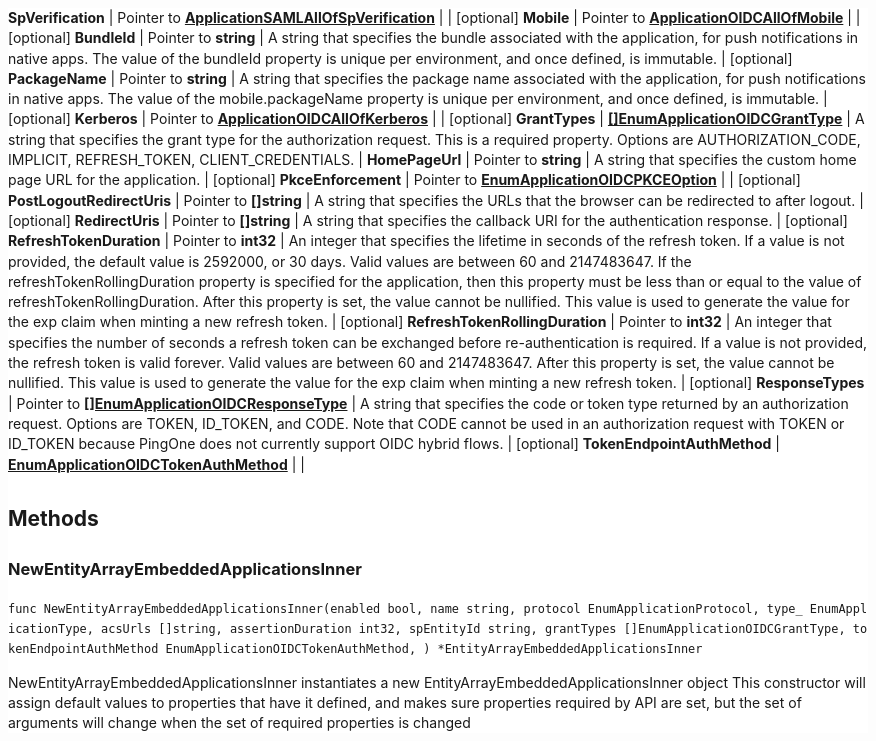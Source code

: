 **SpVerification** | Pointer to [**ApplicationSAMLAllOfSpVerification**](ApplicationSAMLAllOfSpVerification.md) |  | [optional] 
**Mobile** | Pointer to [**ApplicationOIDCAllOfMobile**](ApplicationOIDCAllOfMobile.md) |  | [optional] 
**BundleId** | Pointer to **string** | A string that specifies the bundle associated with the application, for push notifications in native apps. The value of the bundleId property is unique per environment, and once defined, is immutable. | [optional] 
**PackageName** | Pointer to **string** | A string that specifies the package name associated with the application, for push notifications in native apps. The value of the mobile.packageName property is unique per environment, and once defined, is immutable. | [optional] 
**Kerberos** | Pointer to [**ApplicationOIDCAllOfKerberos**](ApplicationOIDCAllOfKerberos.md) |  | [optional] 
**GrantTypes** | [**[]EnumApplicationOIDCGrantType**](EnumApplicationOIDCGrantType.md) | A string that specifies the grant type for the authorization request. This is a required property. Options are AUTHORIZATION_CODE, IMPLICIT, REFRESH_TOKEN, CLIENT_CREDENTIALS. | 
**HomePageUrl** | Pointer to **string** | A string that specifies the custom home page URL for the application. | [optional] 
**PkceEnforcement** | Pointer to [**EnumApplicationOIDCPKCEOption**](EnumApplicationOIDCPKCEOption.md) |  | [optional] 
**PostLogoutRedirectUris** | Pointer to **[]string** | A string that specifies the URLs that the browser can be redirected to after logout. | [optional] 
**RedirectUris** | Pointer to **[]string** | A string that specifies the callback URI for the authentication response. | [optional] 
**RefreshTokenDuration** | Pointer to **int32** | An integer that specifies the lifetime in seconds of the refresh token. If a value is not provided, the default value is 2592000, or 30 days. Valid values are between 60 and 2147483647. If the refreshTokenRollingDuration property is specified for the application, then this property must be less than or equal to the value of refreshTokenRollingDuration. After this property is set, the value cannot be nullified. This value is used to generate the value for the exp claim when minting a new refresh token. | [optional] 
**RefreshTokenRollingDuration** | Pointer to **int32** | An integer that specifies the number of seconds a refresh token can be exchanged before re-authentication is required. If a value is not provided, the refresh token is valid forever. Valid values are between 60 and 2147483647. After this property is set, the value cannot be nullified. This value is used to generate the value for the exp claim when minting a new refresh token. | [optional] 
**ResponseTypes** | Pointer to [**[]EnumApplicationOIDCResponseType**](EnumApplicationOIDCResponseType.md) | A string that specifies the code or token type returned by an authorization request. Options are TOKEN, ID_TOKEN, and CODE. Note that CODE cannot be used in an authorization request with TOKEN or ID_TOKEN because PingOne does not currently support OIDC hybrid flows. | [optional] 
**TokenEndpointAuthMethod** | [**EnumApplicationOIDCTokenAuthMethod**](EnumApplicationOIDCTokenAuthMethod.md) |  | 

## Methods

### NewEntityArrayEmbeddedApplicationsInner

`func NewEntityArrayEmbeddedApplicationsInner(enabled bool, name string, protocol EnumApplicationProtocol, type_ EnumApplicationType, acsUrls []string, assertionDuration int32, spEntityId string, grantTypes []EnumApplicationOIDCGrantType, tokenEndpointAuthMethod EnumApplicationOIDCTokenAuthMethod, ) *EntityArrayEmbeddedApplicationsInner`

NewEntityArrayEmbeddedApplicationsInner instantiates a new EntityArrayEmbeddedApplicationsInner object
This constructor will assign default values to properties that have it defined,
and makes sure properties required by API are set, but the set of arguments
will change when the set of required properties is changed
